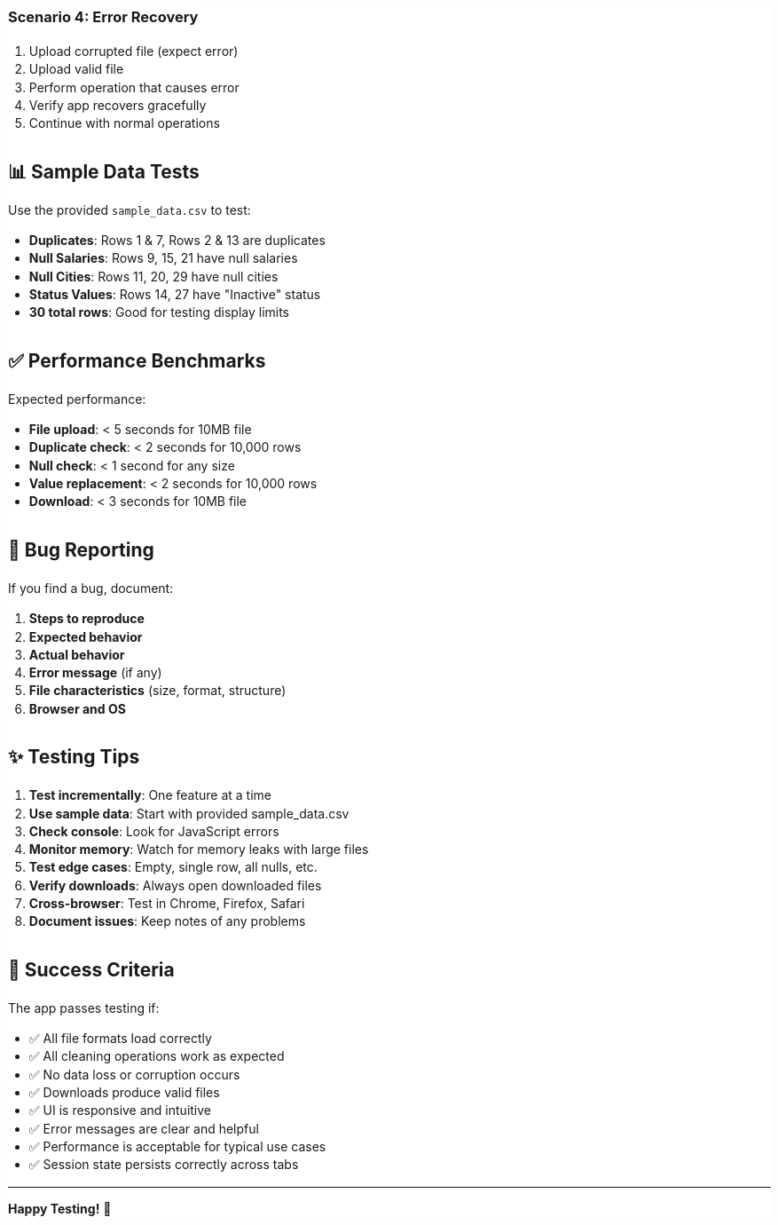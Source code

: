 ### Scenario 4: Error Recovery
1. Upload corrupted file (expect error)
2. Upload valid file
3. Perform operation that causes error
4. Verify app recovers gracefully
5. Continue with normal operations

## 📊 Sample Data Tests

Use the provided `sample_data.csv` to test:
- **Duplicates**: Rows 1 & 7, Rows 2 & 13 are duplicates
- **Null Salaries**: Rows 9, 15, 21 have null salaries
- **Null Cities**: Rows 11, 20, 29 have null cities
- **Status Values**: Rows 14, 27 have "Inactive" status
- **30 total rows**: Good for testing display limits

## ✅ Performance Benchmarks

Expected performance:
- **File upload**: < 5 seconds for 10MB file
- **Duplicate check**: < 2 seconds for 10,000 rows
- **Null check**: < 1 second for any size
- **Value replacement**: < 2 seconds for 10,000 rows
- **Download**: < 3 seconds for 10MB file

## 🐛 Bug Reporting

If you find a bug, document:
1. **Steps to reproduce**
2. **Expected behavior**
3. **Actual behavior**
4. **Error message** (if any)
5. **File characteristics** (size, format, structure)
6. **Browser and OS**

## ✨ Testing Tips

1. **Test incrementally**: One feature at a time
2. **Use sample data**: Start with provided sample_data.csv
3. **Check console**: Look for JavaScript errors
4. **Monitor memory**: Watch for memory leaks with large files
5. **Test edge cases**: Empty, single row, all nulls, etc.
6. **Verify downloads**: Always open downloaded files
7. **Cross-browser**: Test in Chrome, Firefox, Safari
8. **Document issues**: Keep notes of any problems

## 🎉 Success Criteria

The app passes testing if:
- ✅ All file formats load correctly
- ✅ All cleaning operations work as expected
- ✅ No data loss or corruption occurs
- ✅ Downloads produce valid files
- ✅ UI is responsive and intuitive
- ✅ Error messages are clear and helpful
- ✅ Performance is acceptable for typical use cases
- ✅ Session state persists correctly across tabs

---

**Happy Testing!** 🚀
